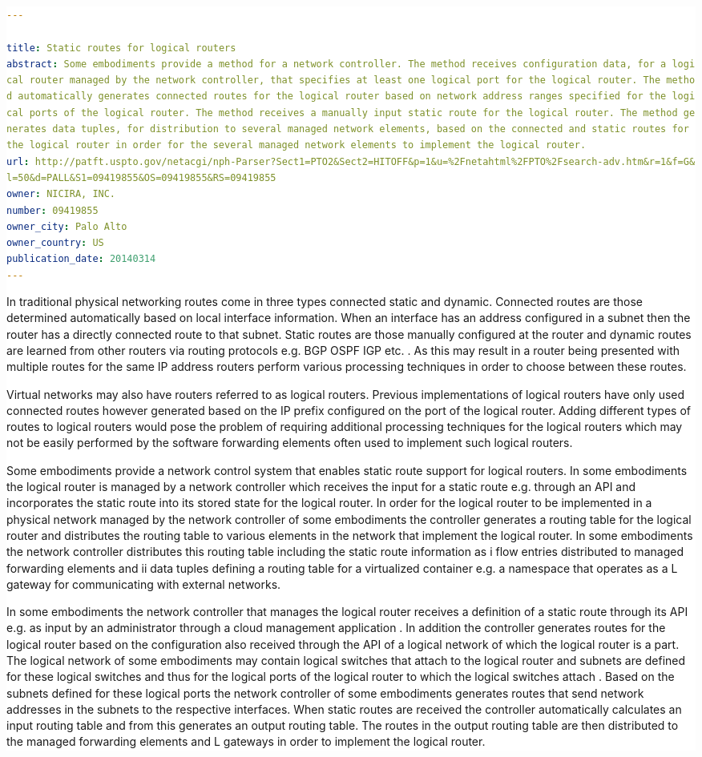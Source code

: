 ```yaml
---

title: Static routes for logical routers
abstract: Some embodiments provide a method for a network controller. The method receives configuration data, for a logical router managed by the network controller, that specifies at least one logical port for the logical router. The method automatically generates connected routes for the logical router based on network address ranges specified for the logical ports of the logical router. The method receives a manually input static route for the logical router. The method generates data tuples, for distribution to several managed network elements, based on the connected and static routes for the logical router in order for the several managed network elements to implement the logical router.
url: http://patft.uspto.gov/netacgi/nph-Parser?Sect1=PTO2&Sect2=HITOFF&p=1&u=%2Fnetahtml%2FPTO%2Fsearch-adv.htm&r=1&f=G&l=50&d=PALL&S1=09419855&OS=09419855&RS=09419855
owner: NICIRA, INC.
number: 09419855
owner_city: Palo Alto
owner_country: US
publication_date: 20140314
---
```

In traditional physical networking routes come in three types connected static and dynamic. Connected routes are those determined automatically based on local interface information. When an interface has an address configured in a subnet then the router has a directly connected route to that subnet. Static routes are those manually configured at the router and dynamic routes are learned from other routers via routing protocols e.g. BGP OSPF IGP etc. . As this may result in a router being presented with multiple routes for the same IP address routers perform various processing techniques in order to choose between these routes.

Virtual networks may also have routers referred to as logical routers. Previous implementations of logical routers have only used connected routes however generated based on the IP prefix configured on the port of the logical router. Adding different types of routes to logical routers would pose the problem of requiring additional processing techniques for the logical routers which may not be easily performed by the software forwarding elements often used to implement such logical routers.

Some embodiments provide a network control system that enables static route support for logical routers. In some embodiments the logical router is managed by a network controller which receives the input for a static route e.g. through an API and incorporates the static route into its stored state for the logical router. In order for the logical router to be implemented in a physical network managed by the network controller of some embodiments the controller generates a routing table for the logical router and distributes the routing table to various elements in the network that implement the logical router. In some embodiments the network controller distributes this routing table including the static route information as i flow entries distributed to managed forwarding elements and ii data tuples defining a routing table for a virtualized container e.g. a namespace that operates as a L gateway for communicating with external networks.

In some embodiments the network controller that manages the logical router receives a definition of a static route through its API e.g. as input by an administrator through a cloud management application . In addition the controller generates routes for the logical router based on the configuration also received through the API of a logical network of which the logical router is a part. The logical network of some embodiments may contain logical switches that attach to the logical router and subnets are defined for these logical switches and thus for the logical ports of the logical router to which the logical switches attach . Based on the subnets defined for these logical ports the network controller of some embodiments generates routes that send network addresses in the subnets to the respective interfaces. When static routes are received the controller automatically calculates an input routing table and from this generates an output routing table. The routes in the output routing table are then distributed to the managed forwarding elements and L gateways in order to implement the logical router.
